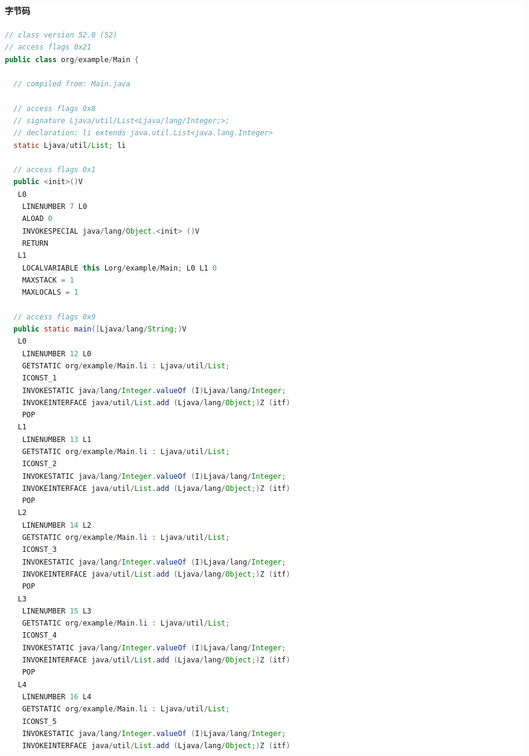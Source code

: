 ```java
```

#### 字节码

```java
// class version 52.0 (52)
// access flags 0x21
public class org/example/Main {

  // compiled from: Main.java

  // access flags 0x8
  // signature Ljava/util/List<Ljava/lang/Integer;>;
  // declaration: li extends java.util.List<java.lang.Integer>
  static Ljava/util/List; li

  // access flags 0x1
  public <init>()V
   L0
    LINENUMBER 7 L0
    ALOAD 0
    INVOKESPECIAL java/lang/Object.<init> ()V
    RETURN
   L1
    LOCALVARIABLE this Lorg/example/Main; L0 L1 0
    MAXSTACK = 1
    MAXLOCALS = 1

  // access flags 0x9
  public static main([Ljava/lang/String;)V
   L0
    LINENUMBER 12 L0
    GETSTATIC org/example/Main.li : Ljava/util/List;
    ICONST_1
    INVOKESTATIC java/lang/Integer.valueOf (I)Ljava/lang/Integer;
    INVOKEINTERFACE java/util/List.add (Ljava/lang/Object;)Z (itf)
    POP
   L1
    LINENUMBER 13 L1
    GETSTATIC org/example/Main.li : Ljava/util/List;
    ICONST_2
    INVOKESTATIC java/lang/Integer.valueOf (I)Ljava/lang/Integer;
    INVOKEINTERFACE java/util/List.add (Ljava/lang/Object;)Z (itf)
    POP
   L2
    LINENUMBER 14 L2
    GETSTATIC org/example/Main.li : Ljava/util/List;
    ICONST_3
    INVOKESTATIC java/lang/Integer.valueOf (I)Ljava/lang/Integer;
    INVOKEINTERFACE java/util/List.add (Ljava/lang/Object;)Z (itf)
    POP
   L3
    LINENUMBER 15 L3
    GETSTATIC org/example/Main.li : Ljava/util/List;
    ICONST_4
    INVOKESTATIC java/lang/Integer.valueOf (I)Ljava/lang/Integer;
    INVOKEINTERFACE java/util/List.add (Ljava/lang/Object;)Z (itf)
    POP
   L4
    LINENUMBER 16 L4
    GETSTATIC org/example/Main.li : Ljava/util/List;
    ICONST_5
    INVOKESTATIC java/lang/Integer.valueOf (I)Ljava/lang/Integer;
    INVOKEINTERFACE java/util/List.add (Ljava/lang/Object;)Z (itf)
```